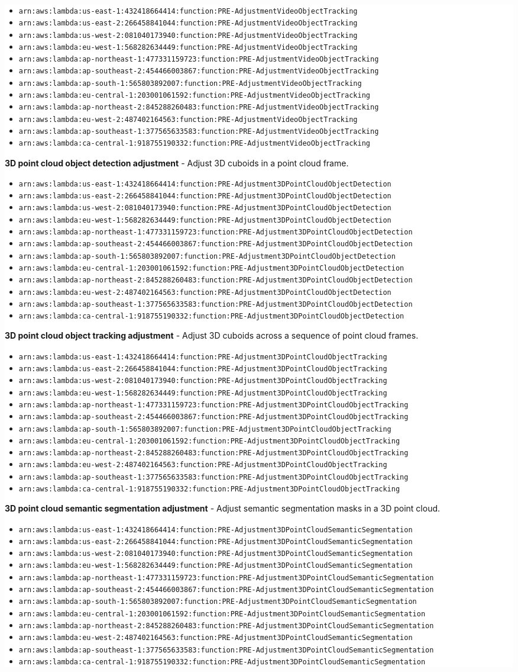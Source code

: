 - `arn:aws:lambda:us-east-1:432418664414:function:PRE-AdjustmentVideoObjectTracking`
- `arn:aws:lambda:us-east-2:266458841044:function:PRE-AdjustmentVideoObjectTracking`
- `arn:aws:lambda:us-west-2:081040173940:function:PRE-AdjustmentVideoObjectTracking`
- `arn:aws:lambda:eu-west-1:568282634449:function:PRE-AdjustmentVideoObjectTracking`
- `arn:aws:lambda:ap-northeast-1:477331159723:function:PRE-AdjustmentVideoObjectTracking`
- `arn:aws:lambda:ap-southeast-2:454466003867:function:PRE-AdjustmentVideoObjectTracking`
- `arn:aws:lambda:ap-south-1:565803892007:function:PRE-AdjustmentVideoObjectTracking`
- `arn:aws:lambda:eu-central-1:203001061592:function:PRE-AdjustmentVideoObjectTracking`
- `arn:aws:lambda:ap-northeast-2:845288260483:function:PRE-AdjustmentVideoObjectTracking`
- `arn:aws:lambda:eu-west-2:487402164563:function:PRE-AdjustmentVideoObjectTracking`
- `arn:aws:lambda:ap-southeast-1:377565633583:function:PRE-AdjustmentVideoObjectTracking`
- `arn:aws:lambda:ca-central-1:918755190332:function:PRE-AdjustmentVideoObjectTracking`

**3D point cloud object detection adjustment** - Adjust 3D cuboids in a point cloud frame.

- `arn:aws:lambda:us-east-1:432418664414:function:PRE-Adjustment3DPointCloudObjectDetection`
- `arn:aws:lambda:us-east-2:266458841044:function:PRE-Adjustment3DPointCloudObjectDetection`
- `arn:aws:lambda:us-west-2:081040173940:function:PRE-Adjustment3DPointCloudObjectDetection`
- `arn:aws:lambda:eu-west-1:568282634449:function:PRE-Adjustment3DPointCloudObjectDetection`
- `arn:aws:lambda:ap-northeast-1:477331159723:function:PRE-Adjustment3DPointCloudObjectDetection`
- `arn:aws:lambda:ap-southeast-2:454466003867:function:PRE-Adjustment3DPointCloudObjectDetection`
- `arn:aws:lambda:ap-south-1:565803892007:function:PRE-Adjustment3DPointCloudObjectDetection`
- `arn:aws:lambda:eu-central-1:203001061592:function:PRE-Adjustment3DPointCloudObjectDetection`
- `arn:aws:lambda:ap-northeast-2:845288260483:function:PRE-Adjustment3DPointCloudObjectDetection`
- `arn:aws:lambda:eu-west-2:487402164563:function:PRE-Adjustment3DPointCloudObjectDetection`
- `arn:aws:lambda:ap-southeast-1:377565633583:function:PRE-Adjustment3DPointCloudObjectDetection`
- `arn:aws:lambda:ca-central-1:918755190332:function:PRE-Adjustment3DPointCloudObjectDetection`

**3D point cloud object tracking adjustment** - Adjust 3D cuboids across a sequence of point cloud frames.

- `arn:aws:lambda:us-east-1:432418664414:function:PRE-Adjustment3DPointCloudObjectTracking`
- `arn:aws:lambda:us-east-2:266458841044:function:PRE-Adjustment3DPointCloudObjectTracking`
- `arn:aws:lambda:us-west-2:081040173940:function:PRE-Adjustment3DPointCloudObjectTracking`
- `arn:aws:lambda:eu-west-1:568282634449:function:PRE-Adjustment3DPointCloudObjectTracking`
- `arn:aws:lambda:ap-northeast-1:477331159723:function:PRE-Adjustment3DPointCloudObjectTracking`
- `arn:aws:lambda:ap-southeast-2:454466003867:function:PRE-Adjustment3DPointCloudObjectTracking`
- `arn:aws:lambda:ap-south-1:565803892007:function:PRE-Adjustment3DPointCloudObjectTracking`
- `arn:aws:lambda:eu-central-1:203001061592:function:PRE-Adjustment3DPointCloudObjectTracking`
- `arn:aws:lambda:ap-northeast-2:845288260483:function:PRE-Adjustment3DPointCloudObjectTracking`
- `arn:aws:lambda:eu-west-2:487402164563:function:PRE-Adjustment3DPointCloudObjectTracking`
- `arn:aws:lambda:ap-southeast-1:377565633583:function:PRE-Adjustment3DPointCloudObjectTracking`
- `arn:aws:lambda:ca-central-1:918755190332:function:PRE-Adjustment3DPointCloudObjectTracking`

**3D point cloud semantic segmentation adjustment** - Adjust semantic segmentation masks in a 3D point cloud.

- `arn:aws:lambda:us-east-1:432418664414:function:PRE-Adjustment3DPointCloudSemanticSegmentation`
- `arn:aws:lambda:us-east-2:266458841044:function:PRE-Adjustment3DPointCloudSemanticSegmentation`
- `arn:aws:lambda:us-west-2:081040173940:function:PRE-Adjustment3DPointCloudSemanticSegmentation`
- `arn:aws:lambda:eu-west-1:568282634449:function:PRE-Adjustment3DPointCloudSemanticSegmentation`
- `arn:aws:lambda:ap-northeast-1:477331159723:function:PRE-Adjustment3DPointCloudSemanticSegmentation`
- `arn:aws:lambda:ap-southeast-2:454466003867:function:PRE-Adjustment3DPointCloudSemanticSegmentation`
- `arn:aws:lambda:ap-south-1:565803892007:function:PRE-Adjustment3DPointCloudSemanticSegmentation`
- `arn:aws:lambda:eu-central-1:203001061592:function:PRE-Adjustment3DPointCloudSemanticSegmentation`
- `arn:aws:lambda:ap-northeast-2:845288260483:function:PRE-Adjustment3DPointCloudSemanticSegmentation`
- `arn:aws:lambda:eu-west-2:487402164563:function:PRE-Adjustment3DPointCloudSemanticSegmentation`
- `arn:aws:lambda:ap-southeast-1:377565633583:function:PRE-Adjustment3DPointCloudSemanticSegmentation`
- `arn:aws:lambda:ca-central-1:918755190332:function:PRE-Adjustment3DPointCloudSemanticSegmentation`
